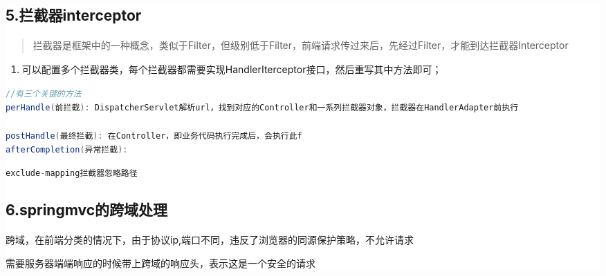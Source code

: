 

## 5.拦截器interceptor

> 拦截器是框架中的一种概念，类似于Filter，但级别低于Filter，前端请求传过来后，先经过Filter，才能到达拦截器Interceptor

1. 可以配置多个拦截器类，每个拦截器都需要实现HandlerIterceptor接口，然后重写其中方法即可；

```java
//有三个关键的方法
perHandle(前拦截): DispatcherServlet解析url，找到对应的Controller和一系列拦截器对象，拦截器在HandlerAdapter前执行
    
postHandle(最终拦截): 在Controller，即业务代码执行完成后，会执行此f
afterCompletion(异常拦截):
```



```java
exclude-mapping拦截器忽略路径
```

## 6.springmvc的跨域处理

跨域，在前端分类的情况下，由于协议ip,端口不同，违反了浏览器的同源保护策略，不允许请求

需要服务器端端响应的时候带上跨域的响应头，表示这是一个安全的请求



